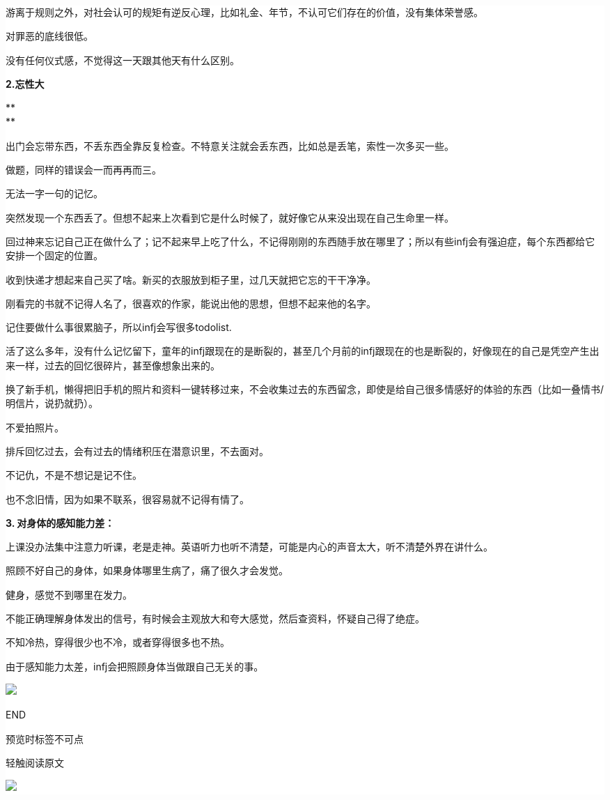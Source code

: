   游离于规则之外，对社会认可的规矩有逆反心理，比如礼金、年节，不认可它们存在的价值，没有集体荣誉感。
  
  对罪恶的底线很低。
  
  没有任何仪式感，不觉得这一天跟其他天有什么区别。
  
  **2.忘性大**
  
  \*\*  
  \*\*
  
  出门会忘带东西，不丢东西全靠反复检查。不特意关注就会丢东西，比如总是丢笔，索性一次多买一些。
  
  做题，同样的错误会一而再再而三。
  
  无法一字一句的记忆。
  
  突然发现一个东西丢了。但想不起来上次看到它是什么时候了，就好像它从来没出现在自己生命里一样。
  
  回过神来忘记自己正在做什么了；记不起来早上吃了什么，不记得刚刚的东西随手放在哪里了；所以有些infj会有强迫症，每个东西都给它安排一个固定的位置。
  
  收到快递才想起来自己买了啥。新买的衣服放到柜子里，过几天就把它忘的干干净净。
  
  刚看完的书就不记得人名了，很喜欢的作家，能说出他的思想，但想不起来他的名字。
  
  记住要做什么事很累脑子，所以infj会写很多todolist.
  
  活了这么多年，没有什么记忆留下，童年的infj跟现在的是断裂的，甚至几个月前的infj跟现在的也是断裂的，好像现在的自己是凭空产生出来一样，过去的回忆很碎片，甚至像想象出来的。
  
  换了新手机，懒得把旧手机的照片和资料一键转移过来，不会收集过去的东西留念，即使是给自己很多情感好的体验的东西（比如一叠情书/明信片，说扔就扔）。
  
  不爱拍照片。
  
  排斥回忆过去，会有过去的情绪积压在潜意识里，不去面对。
  
  不记仇，不是不想记是记不住。
  
  也不念旧情，因为如果不联系，很容易就不记得有情了。
  
  **3\. 对身体的感知能力差：**
  
  上课没办法集中注意力听课，老是走神。英语听力也听不清楚，可能是内心的声音太大，听不清楚外界在讲什么。
  
  照顾不好自己的身体，如果身体哪里生病了，痛了很久才会发觉。
  
  健身，感觉不到哪里在发力。
  
  不能正确理解身体发出的信号，有时候会主观放大和夸大感觉，然后查资料，怀疑自己得了绝症。
  
  不知冷热，穿得很少也不冷，或者穿得很多也不热。
  
  由于感知能力太差，infj会把照顾身体当做跟自己无关的事。
  
  ![](https://mmbiz.qpic.cn/mmbiz_gif/7FiadXCUBpqt43ySAFleQonQAWQDMwvCPOiaiaFlUYSG8ibicVqc4d5rBa4niaAWr9DmauJ43FCich2gaNDU6PiaKZQf6w/640?wx_fmt=gif)
  
  END
  
  预览时标签不可点
  
    
  
  
  轻触阅读原文
  
  ![](http://mmbiz.qpic.cn/mmbiz_png/DZCdtia4bJxpcRrqEcIicNn7icChObS1Eqm6u2hlN1LGAHvlMHZg6O2a3A47KdeC6IqvVTuryNZQpDFQ1LX3JvT9w/0?wx_fmt=png)
  